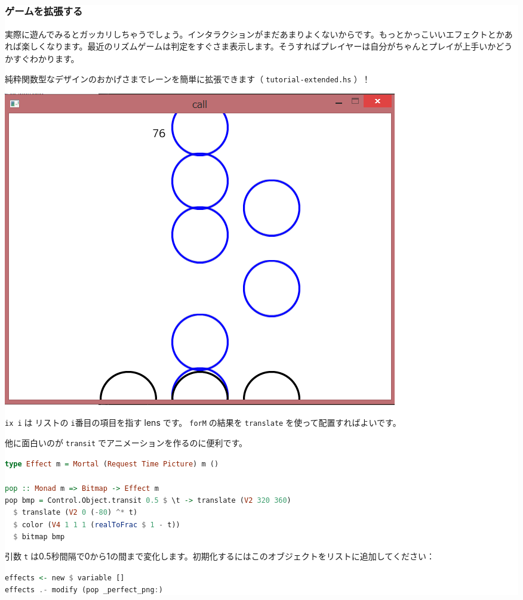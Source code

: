 ### ゲームを拡張する

実際に遊んでみるとガッカリしちゃうでしょう。インタラクションがまだあまりよくないからです。もっとかっこいいエフェクトとかあれば楽しくなります。最近のリズムゲームは判定をすぐさま表示します。そうすればプレイヤーは自分がちゃんとプレイが上手いかどうかすぐわかります。

純粋関数型なデザインのおかげさまでレーンを簡単に拡張できます（ `tutorial-extended.hs` ）！

![extended](images/extended.png)

`ix i` は リストの `i`番目の項目を指す lens です。 `forM` の結果を `translate` を使って配置すればよいです。

他に面白いのが `transit` でアニメーションを作るのに便利です。

```haskell
type Effect m = Mortal (Request Time Picture) m ()

pop :: Monad m => Bitmap -> Effect m
pop bmp = Control.Object.transit 0.5 $ \t -> translate (V2 320 360)
  $ translate (V2 0 (-80) ^* t)
  $ color (V4 1 1 1 (realToFrac $ 1 - t))
  $ bitmap bmp
```

引数 `t` は0.5秒間隔で0から1の間まで変化します。初期化するにはこのオブジェクトをリストに追加してください：

```haskell
effects <- new $ variable []
effects .- modify (pop _perfect_png:)
```
